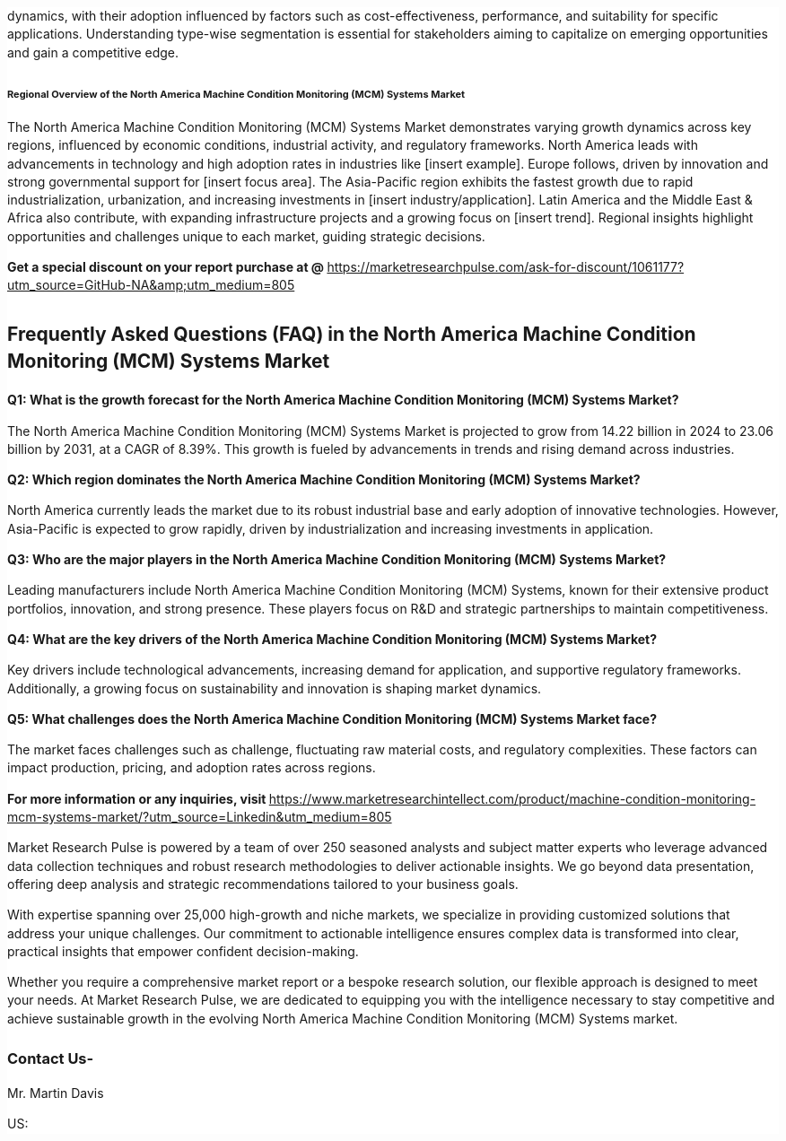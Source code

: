dynamics, with their adoption influenced by factors such as cost-effectiveness, performance, and suitability for specific applications. Understanding type-wise segmentation is essential for stakeholders aiming to capitalize on emerging opportunities and gain a competitive edge.</p></div></div></div></div><h3><span style="font-size: 11px;">Regional Overview of the North America Machine Condition Monitoring (MCM) Systems Market</span></h3><div class="flex max-w-full flex-col flex-grow"><div class="min-h-8 text-message flex w-full flex-col items-end gap-2 whitespace-normal break-words [.text-message+&amp;]:mt-5" dir="auto" data-message-author-role="assistant" data-message-id="e9038762-ce64-4e30-91c9-9bd413514231" data-message-model-slug="gpt-4o-mini"><div class="flex w-full flex-col gap-1 empty:hidden first:pt-[3px]"><div class="markdown prose w-full break-words dark:prose-invert light"><p>The North America Machine Condition Monitoring (MCM) Systems Market demonstrates varying growth dynamics across key regions, influenced by economic conditions, industrial activity, and regulatory frameworks. North America leads with advancements in technology and high adoption rates in industries like [insert example]. Europe follows, driven by innovation and strong governmental support for [insert focus area]. The Asia-Pacific region exhibits the fastest growth due to rapid industrialization, urbanization, and increasing investments in [insert industry/application]. Latin America and the Middle East &amp; Africa also contribute, with expanding infrastructure projects and a growing focus on [insert trend]. Regional insights highlight opportunities and challenges unique to each market, guiding strategic decisions.</p></div></div></div></div><p><strong>Get a special discount on your report purchase at @ </strong><a href="https://marketresearchpulse.com/ask-for-discount/1061177?utm_source=GitHub-NA&amp;utm_medium=805">https://marketresearchpulse.com/ask-for-discount/1061177?utm_source=GitHub-NA&amp;utm_medium=805</a></p><h2>Frequently Asked Questions (FAQ) in the North America Machine Condition Monitoring (MCM) Systems Market</h2><p><strong>Q1: What is the growth forecast for the North America Machine Condition Monitoring (MCM) Systems Market?</strong></p><p>The North America Machine Condition Monitoring (MCM) Systems Market is projected to grow from 14.22 billion in 2024 to 23.06 billion by 2031, at a CAGR of 8.39%. This growth is fueled by advancements in trends and rising demand across industries.</p><p><strong>Q2: Which region dominates the North America Machine Condition Monitoring (MCM) Systems Market?</strong></p><p>North America currently leads the market due to its robust industrial base and early adoption of innovative technologies. However, Asia-Pacific is expected to grow rapidly, driven by industrialization and increasing investments in application.</p><p><strong>Q3: Who are the major players in the North America Machine Condition Monitoring (MCM) Systems Market?</strong></p><p>Leading manufacturers include North America Machine Condition Monitoring (MCM) Systems, known for their extensive product portfolios, innovation, and strong presence. These players focus on R&amp;D and strategic partnerships to maintain competitiveness.</p><p><strong>Q4: What are the key drivers of the North America Machine Condition Monitoring (MCM) Systems Market?</strong></p><p>Key drivers include technological advancements, increasing demand for application, and supportive regulatory frameworks. Additionally, a growing focus on sustainability and innovation is shaping market dynamics.</p><p><strong>Q5: What challenges does the North America Machine Condition Monitoring (MCM) Systems Market face?</strong></p><p>The market faces challenges such as challenge, fluctuating raw material costs, and regulatory complexities. These factors can impact production, pricing, and adoption rates across regions.</p><p><strong>For more information or any inquiries, visit&nbsp;</strong><a href="https://www.marketresearchintellect.com/product/machine-condition-monitoring-mcm-systems-market/?utm_source=Linkedin&utm_medium=805">https://www.marketresearchintellect.com/product/machine-condition-monitoring-mcm-systems-market/?utm_source=Linkedin&utm_medium=805</a></p><p>Market Research Pulse is powered by a team of over 250 seasoned analysts and subject matter experts who leverage advanced data collection techniques and robust research methodologies to deliver actionable insights. We go beyond data presentation, offering deep analysis and strategic recommendations tailored to your business goals.</p><p>With expertise spanning over 25,000 high-growth and niche markets, we specialize in providing customized solutions that address your unique challenges. Our commitment to actionable intelligence ensures complex data is transformed into clear, practical insights that empower confident decision-making.</p><p>Whether you require a comprehensive market report or a bespoke research solution, our flexible approach is designed to meet your needs. At Market Research Pulse, we are dedicated to equipping you with the intelligence necessary to stay competitive and achieve sustainable growth in the evolving North America Machine Condition Monitoring (MCM) Systems market.</p><h3><strong>Contact Us-</strong></h3><p>Mr. Martin Davis</p><p>US: